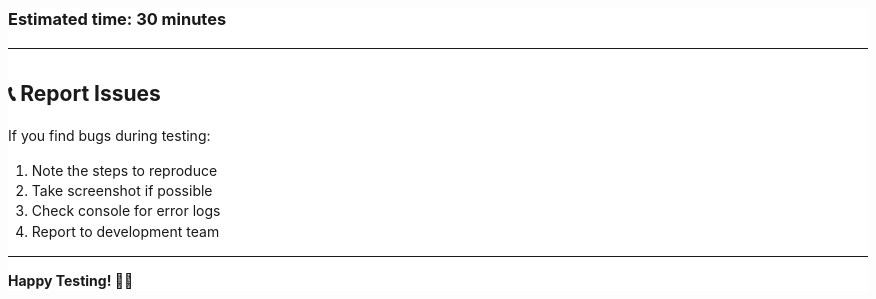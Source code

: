 ### Estimated time: 30 minutes

---

## 📞 Report Issues

If you find bugs during testing:

1. Note the steps to reproduce
2. Take screenshot if possible
3. Check console for error logs
4. Report to development team

---

**Happy Testing! 🚢⚓**
